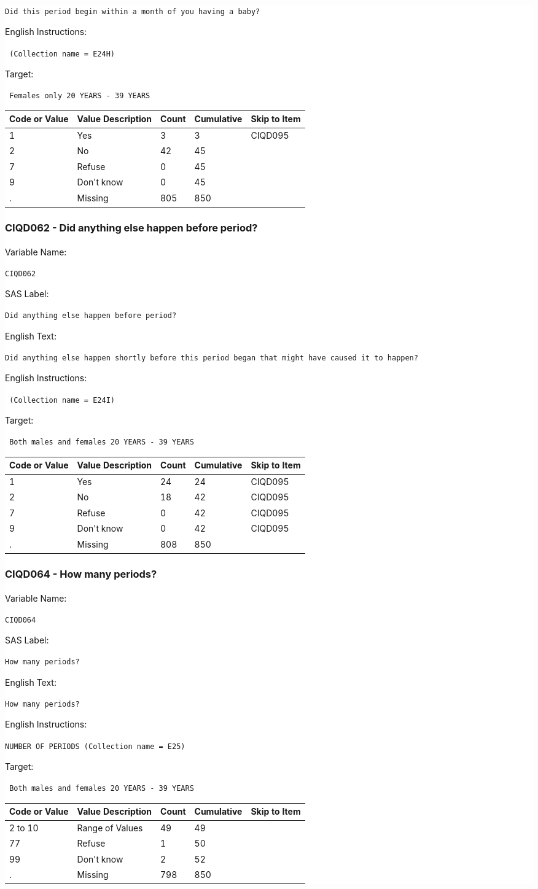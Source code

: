     Did this period begin within a month of you having a baby?
English Instructions:

     (Collection name = E24H)
Target:

     Females only 20 YEARS - 39 YEARS
Code or Value | Value Description | Count | Cumulative | Skip to Item  
---|---|---|---|---  
1 | Yes | 3 | 3 | CIQD095   
2 | No | 42 | 45 |   
7 | Refuse | 0 | 45 |   
9 | Don't know | 0 | 45 |   
. | Missing | 805 | 850 |   
  
### CIQD062 - Did anything else happen before period?

Variable Name:

    CIQD062
SAS Label:

    Did anything else happen before period?
English Text:

    Did anything else happen shortly before this period began that might have caused it to happen?
English Instructions:

     (Collection name = E24I)
Target:

     Both males and females 20 YEARS - 39 YEARS
Code or Value | Value Description | Count | Cumulative | Skip to Item  
---|---|---|---|---  
1 | Yes | 24 | 24 | CIQD095   
2 | No | 18 | 42 | CIQD095   
7 | Refuse | 0 | 42 | CIQD095   
9 | Don't know | 0 | 42 | CIQD095   
. | Missing | 808 | 850 |   
  
### CIQD064 - How many periods?

Variable Name:

    CIQD064
SAS Label:

    How many periods?
English Text:

    How many periods?
English Instructions:

    NUMBER OF PERIODS (Collection name = E25)
Target:

     Both males and females 20 YEARS - 39 YEARS
Code or Value | Value Description | Count | Cumulative | Skip to Item  
---|---|---|---|---  
2 to 10 | Range of Values | 49 | 49 |   
77 | Refuse | 1 | 50 |   
99 | Don't know | 2 | 52 |   
. | Missing | 798 | 850 |   
  